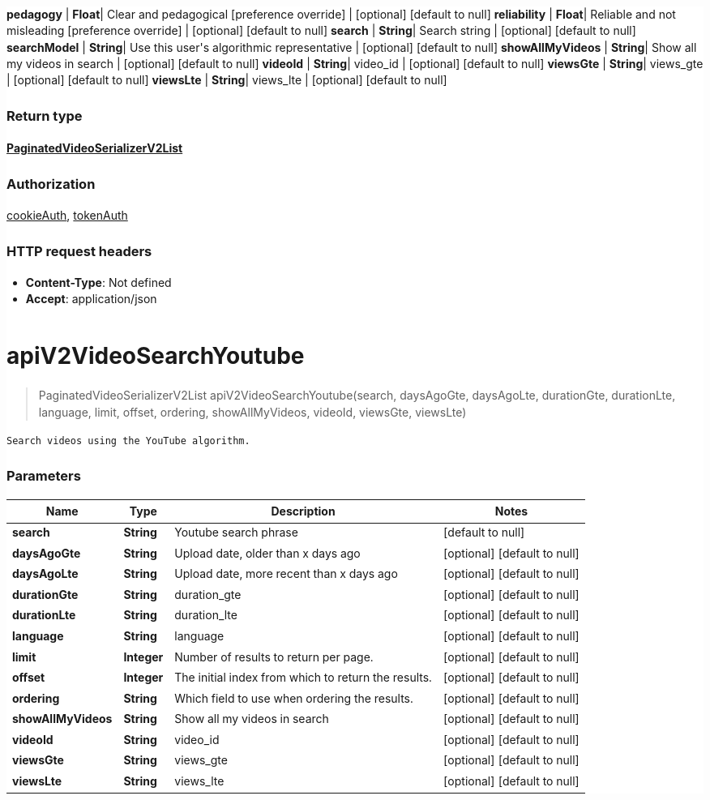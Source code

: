  **pedagogy** | **Float**| Clear and pedagogical [preference override] | [optional] [default to null]
 **reliability** | **Float**| Reliable and not misleading [preference override] | [optional] [default to null]
 **search** | **String**| Search string | [optional] [default to null]
 **searchModel** | **String**| Use this user&#39;s algorithmic representative | [optional] [default to null]
 **showAllMyVideos** | **String**| Show all my videos in search | [optional] [default to null]
 **videoId** | **String**| video_id | [optional] [default to null]
 **viewsGte** | **String**| views_gte | [optional] [default to null]
 **viewsLte** | **String**| views_lte | [optional] [default to null]

### Return type

[**PaginatedVideoSerializerV2List**](..//Models/PaginatedVideoSerializerV2List.md)

### Authorization

[cookieAuth](../README.md#cookieAuth), [tokenAuth](../README.md#tokenAuth)

### HTTP request headers

- **Content-Type**: Not defined
- **Accept**: application/json

<a name="apiV2VideoSearchYoutube"></a>
# **apiV2VideoSearchYoutube**
> PaginatedVideoSerializerV2List apiV2VideoSearchYoutube(search, daysAgoGte, daysAgoLte, durationGte, durationLte, language, limit, offset, ordering, showAllMyVideos, videoId, viewsGte, viewsLte)



    Search videos using the YouTube algorithm.

### Parameters

Name | Type | Description  | Notes
------------- | ------------- | ------------- | -------------
 **search** | **String**| Youtube search phrase | [default to null]
 **daysAgoGte** | **String**| Upload date, older than x days ago | [optional] [default to null]
 **daysAgoLte** | **String**| Upload date, more recent than x days ago | [optional] [default to null]
 **durationGte** | **String**| duration_gte | [optional] [default to null]
 **durationLte** | **String**| duration_lte | [optional] [default to null]
 **language** | **String**| language | [optional] [default to null]
 **limit** | **Integer**| Number of results to return per page. | [optional] [default to null]
 **offset** | **Integer**| The initial index from which to return the results. | [optional] [default to null]
 **ordering** | **String**| Which field to use when ordering the results. | [optional] [default to null]
 **showAllMyVideos** | **String**| Show all my videos in search | [optional] [default to null]
 **videoId** | **String**| video_id | [optional] [default to null]
 **viewsGte** | **String**| views_gte | [optional] [default to null]
 **viewsLte** | **String**| views_lte | [optional] [default to null]
